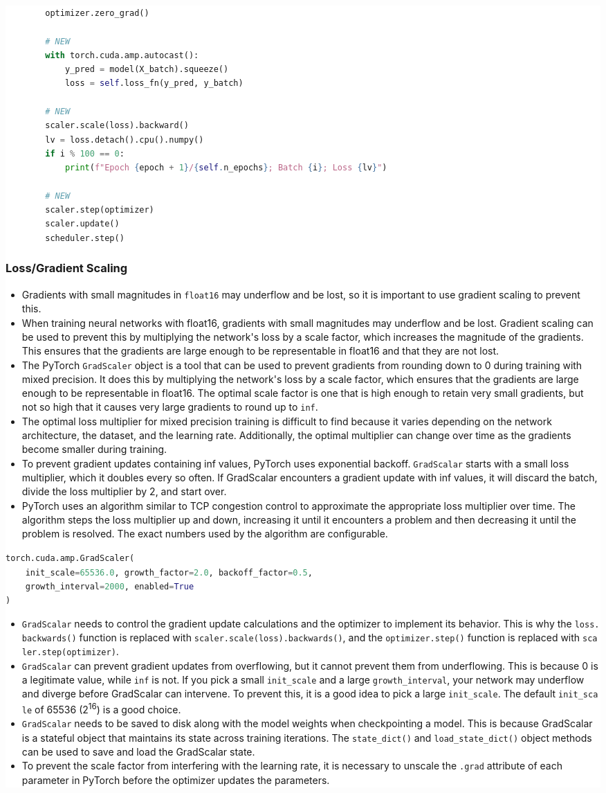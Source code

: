 ```python
        optimizer.zero_grad()

        # NEW
        with torch.cuda.amp.autocast():
            y_pred = model(X_batch).squeeze()
            loss = self.loss_fn(y_pred, y_batch)

        # NEW
        scaler.scale(loss).backward()
        lv = loss.detach().cpu().numpy()
        if i % 100 == 0:
            print(f"Epoch {epoch + 1}/{self.n_epochs}; Batch {i}; Loss {lv}")

        # NEW
        scaler.step(optimizer)
        scaler.update()
        scheduler.step()
```

### Loss/Gradient Scaling
- Gradients with small magnitudes in `float16` may underflow and be lost, so it is important to use gradient scaling to prevent this.
- When training neural networks with float16, gradients with small magnitudes may underflow and be lost. Gradient scaling can be used to prevent this by multiplying the network's loss by a scale factor, which increases the magnitude of the gradients. This ensures that the gradients are large enough to be representable in float16 and that they are not lost.
- The PyTorch `GradScaler` object is a tool that can be used to prevent gradients from rounding down to 0 during training with mixed precision. It does this by multiplying the network's loss by a scale factor, which ensures that the gradients are large enough to be representable in float16. The optimal scale factor is one that is high enough to retain very small gradients, but not so high that it causes very large gradients to round up to `inf`.
- The optimal loss multiplier for mixed precision training is difficult to find because it varies depending on the network architecture, the dataset, and the learning rate. Additionally, the optimal multiplier can change over time as the gradients become smaller during training.
- To prevent gradient updates containing inf values, PyTorch uses exponential backoff. `GradScalar` starts with a small loss multiplier, which it doubles every so often. If GradScalar encounters a gradient update with inf values, it will discard the batch, divide the loss multiplier by 2, and start over.
- PyTorch uses an algorithm similar to TCP congestion control to approximate the appropriate loss multiplier over time. The algorithm steps the loss multiplier up and down, increasing it until it encounters a problem and then decreasing it until the problem is resolved. The exact numbers used by the algorithm are configurable.

```python
torch.cuda.amp.GradScaler(
    init_scale=65536.0, growth_factor=2.0, backoff_factor=0.5,
    growth_interval=2000, enabled=True
)
```
- `GradScalar` needs to control the gradient update calculations and the optimizer to implement its behavior. This is why the `loss.backwards()` function is replaced with `scaler.scale(loss).backwards()`, and the `optimizer.step()` function is replaced with `scaler.step(optimizer)`.
- `GradScalar` can prevent gradient updates from overflowing, but it cannot prevent them from underflowing. This is because 0 is a legitimate value, while `inf` is not. If you pick a small `init_scale` and a large `growth_interval`, your network may underflow and diverge before GradScalar can intervene. To prevent this, it is a good idea to pick a large `init_scale`. The default `init_scale` of 65536 (2<sup>16</sup>) is a good choice.
- `GradScalar` needs to be saved to disk along with the model weights when checkpointing a model. This is because GradScalar is a stateful object that maintains its state across training iterations. The `state_dict()` and `load_state_dict()` object methods can be used to save and load the GradScalar state.
- To prevent the scale factor from interfering with the learning rate, it is necessary to unscale the `.grad` attribute of each parameter in PyTorch before the optimizer updates the parameters.
